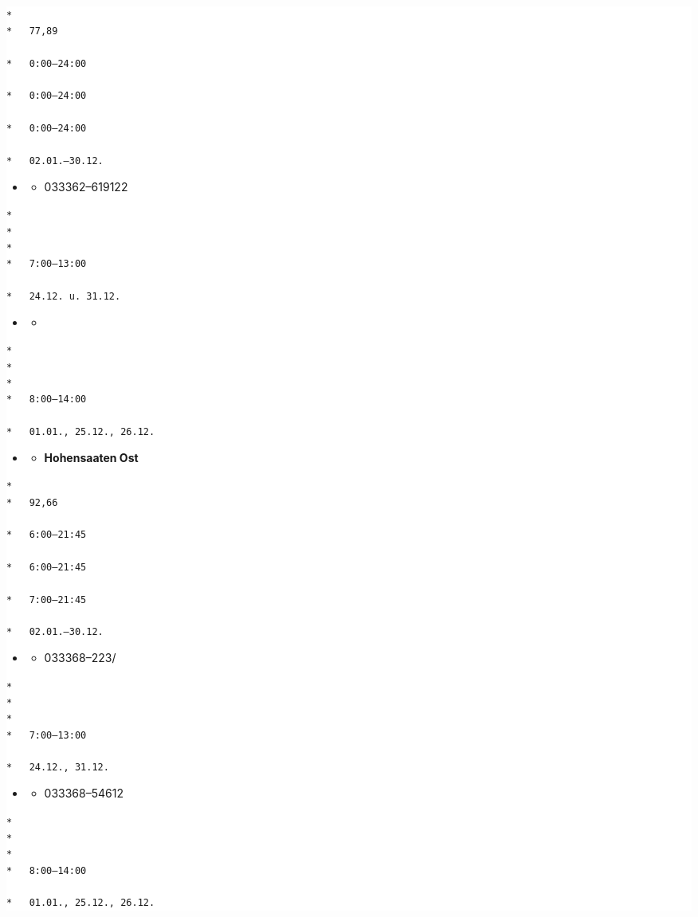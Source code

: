     *
    *   77,89

    *   0:00–24:00

    *   0:00–24:00

    *   0:00–24:00

    *   02.01.–30.12.


*    *   033362–619122

    *
    *
    *
    *   7:00–13:00

    *   24.12. u. 31.12.


*    *
    *
    *
    *
    *   8:00–14:00

    *   01.01., 25.12., 26.12.


*    *   **Hohensaaten Ost**

    *
    *   92,66

    *   6:00–21:45

    *   6:00–21:45

    *   7:00–21:45

    *   02.01.–30.12.


*    *   033368–223/

    *
    *
    *
    *   7:00–13:00

    *   24.12., 31.12.


*    *   033368–54612

    *
    *
    *
    *   8:00–14:00

    *   01.01., 25.12., 26.12.
